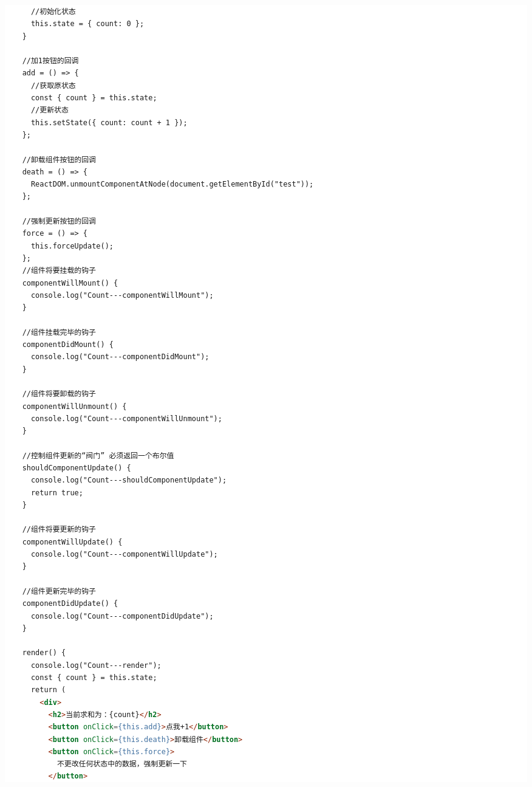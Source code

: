 ```html
      //初始化状态
      this.state = { count: 0 };
    }

    //加1按钮的回调
    add = () => {
      //获取原状态
      const { count } = this.state;
      //更新状态
      this.setState({ count: count + 1 });
    };

    //卸载组件按钮的回调
    death = () => {
      ReactDOM.unmountComponentAtNode(document.getElementById("test"));
    };

    //强制更新按钮的回调
    force = () => {
      this.forceUpdate();
    };
    //组件将要挂载的钩子
    componentWillMount() {
      console.log("Count---componentWillMount");
    }

    //组件挂载完毕的钩子
    componentDidMount() {
      console.log("Count---componentDidMount");
    }

    //组件将要卸载的钩子
    componentWillUnmount() {
      console.log("Count---componentWillUnmount");
    }

    //控制组件更新的“阀门” 必须返回一个布尔值
    shouldComponentUpdate() {
      console.log("Count---shouldComponentUpdate");
      return true;
    }

    //组件将要更新的钩子
    componentWillUpdate() {
      console.log("Count---componentWillUpdate");
    }

    //组件更新完毕的钩子
    componentDidUpdate() {
      console.log("Count---componentDidUpdate");
    }

    render() {
      console.log("Count---render");
      const { count } = this.state;
      return (
        <div>
          <h2>当前求和为：{count}</h2>
          <button onClick={this.add}>点我+1</button>
          <button onClick={this.death}>卸载组件</button>
          <button onClick={this.force}>
            不更改任何状态中的数据，强制更新一下
          </button>
```